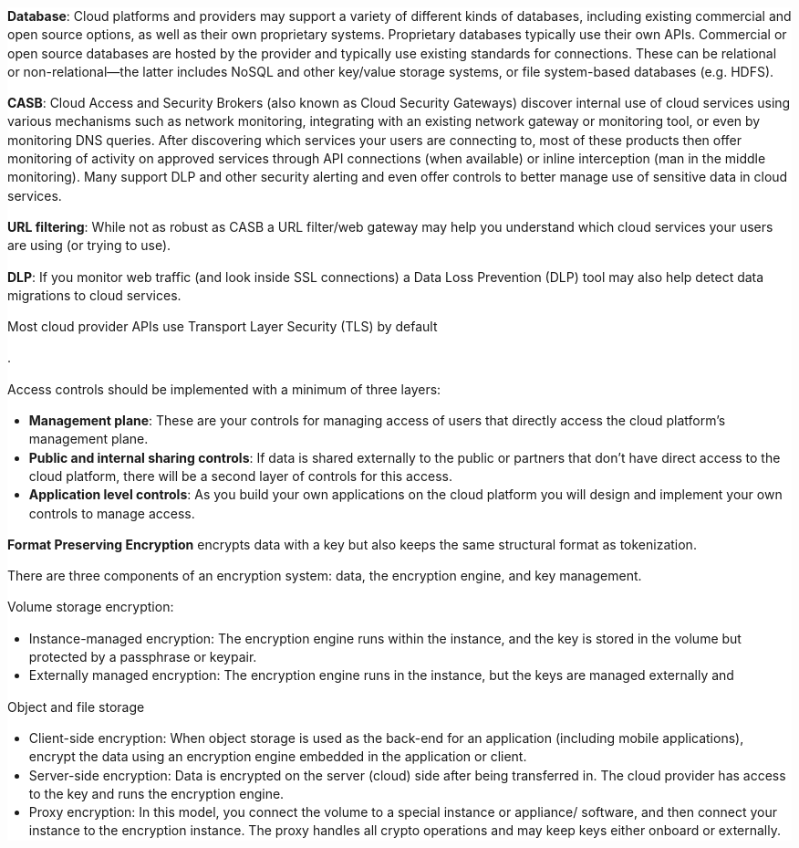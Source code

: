 **Database**: Cloud platforms and providers may support a variety of different kinds of databases, including existing commercial and open source options, as well as their own proprietary systems. Proprietary databases typically use their own APIs. Commercial or open source databases are hosted by the provider and typically use existing standards for connections. These can be relational or non-relational—the latter includes NoSQL and other key/value storage systems, or file system-based databases (e.g. HDFS).

**CASB**: Cloud Access and Security Brokers (also known as Cloud Security Gateways) discover internal use of cloud services using various mechanisms such as network monitoring, integrating with an existing network gateway or monitoring tool, or even by monitoring DNS queries. After discovering which services your users are connecting to, most of these products then offer monitoring of activity on approved services through API connections (when available) or inline interception (man in the middle monitoring). Many support DLP and other security alerting and even offer controls to better manage use of sensitive data in cloud services.

**URL filtering**: While not as robust as CASB a URL filter/web gateway may help you understand which cloud services your users are using (or trying to use).

**DLP**: If you monitor web traffic (and look inside SSL connections) a Data Loss Prevention (DLP) tool may also help detect data migrations to cloud services.

Most cloud provider APIs use Transport Layer Security (TLS) by default

.




Access controls should be implemented with a minimum of three layers:

- **Management plane**: These are your controls for managing access of users that directly access the cloud platform’s management plane.
- **Public and internal sharing controls**: If data is shared externally to the public or partners that don’t have direct access to the cloud platform, there will be a second layer of controls for this access.
- **Application level controls**: As you build your own applications on the cloud platform you will design and implement your own controls to manage access.

**Format Preserving Encryption** encrypts data with a key but also keeps the same structural format as tokenization.

There are three components of an encryption system: data, the encryption engine, and key management.

Volume storage encryption:

- Instance-managed encryption: The encryption engine runs within the instance, and the key is stored in the volume but protected by a passphrase or keypair. 
- Externally managed encryption: The encryption engine runs in the instance, but the keys are managed externally and

Object and file storage

- Client-side encryption: When object storage is used as the back-end for an application (including mobile applications), encrypt the data using an encryption engine embedded in the application or client. 
- Server-side encryption: Data is encrypted on the server (cloud) side after being transferred in. The cloud provider has access to the key and runs the encryption engine. 
- Proxy encryption: In this model, you connect the volume to a special instance or appliance/ software, and then connect your instance to the encryption instance. The proxy handles all crypto operations and may keep keys either onboard or externally.
